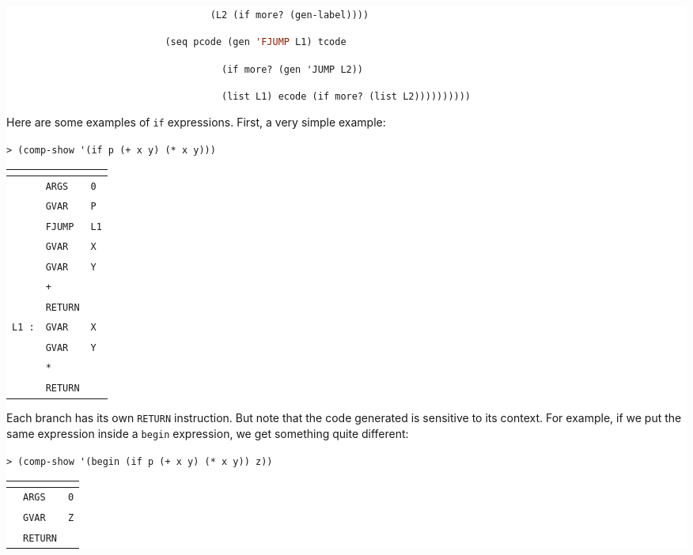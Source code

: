 `                                    (L2 (if more?
(gen-label))))`

```lisp
                            (seq pcode (gen 'FJUMP L1) tcode
```

`                                      (if more?
(gen 'JUMP L2))`

`                                      (list L1) ecode (if more?
(list L2))))))))))`

Here are some examples of `if` expressions.
First, a very simple example:

```
> (comp-show '(if p (+ x y) (* x y)))
```

| []()   |          |      |
|--------|----------|------|
|        | `ARGS`   | `0`  |
|        | `GVAR`   | `P`  |
|        | `FJUMP`  | `L1` |
|        | `GVAR`   | `X`  |
|        | `GVAR`   | `Y`  |
|        | `+`      |      |
|        | `RETURN` |      |
| `L1 :` | `GVAR`   | `X`  |
|        | `GVAR`   | `Y`  |
|        | `*`      |      |
|        | `RETURN` |      |

Each branch has its own `RETURN` instruction.
But note that the code generated is sensitive to its context.
For example, if we put the same expression inside a `begin` expression, we get something quite different:

```
> (comp-show '(begin (if p (+ x y) (* x y)) z))
```

| []() |          |     |
|------|----------|-----|
|      | `ARGS`   | `0` |
|      | `GVAR`   | `Z` |
|      | `RETURN` |     |
